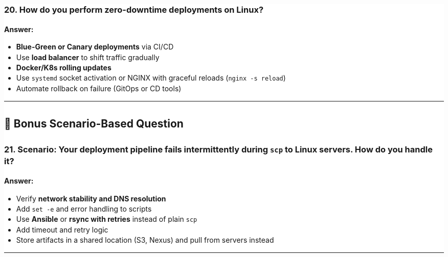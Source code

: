### 20. **How do you perform zero-downtime deployments on Linux?**

**Answer:**

* **Blue-Green or Canary deployments** via CI/CD
* Use **load balancer** to shift traffic gradually
* **Docker/K8s rolling updates**
* Use `systemd` socket activation or NGINX with graceful reloads (`nginx -s reload`)
* Automate rollback on failure (GitOps or CD tools)

---

## 🧩 Bonus Scenario-Based Question

### 21. **Scenario: Your deployment pipeline fails intermittently during `scp` to Linux servers. How do you handle it?**

**Answer:**

* Verify **network stability and DNS resolution**
* Add `set -e` and error handling to scripts
* Use **Ansible** or **rsync with retries** instead of plain `scp`
* Add timeout and retry logic
* Store artifacts in a shared location (S3, Nexus) and pull from servers instead

---
